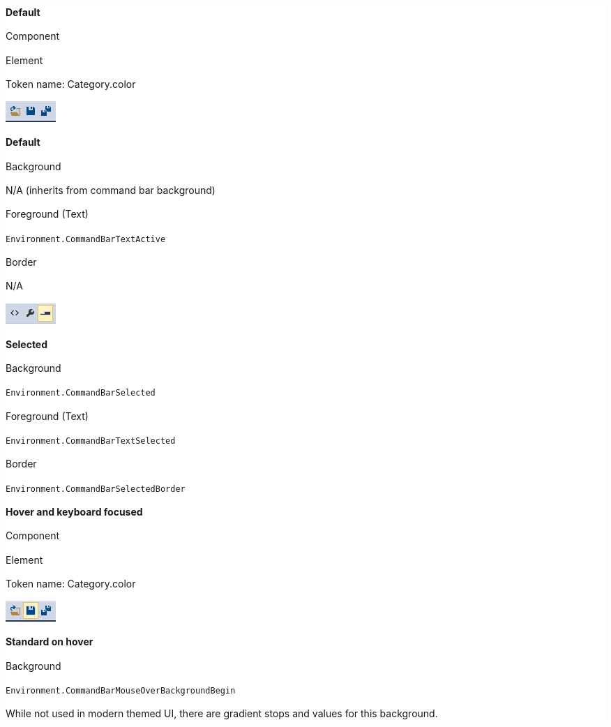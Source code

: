   **Default**

  Component

  Element

  Token name: Category.color

  ![Command icon default](../../extensibility/ux-guidelines/media/0303-023-commandicondefault.png "0303-023_CommandIconDefault")

  **Default**

  Background

  N/A (inherits from command bar background)

  Foreground (Text)

  `Environment.CommandBarTextActive`

  Border

  N/A

  ![Command icon default selected](../../extensibility/ux-guidelines/media/0303-024-commandicondefaultselected.png "0303-024_CommandIconDefaultSelected")

  **Selected**

  Background

  `Environment.CommandBarSelected`

  Foreground (Text)

  `Environment.CommandBarTextSelected`

  Border

  `Environment.CommandBarSelectedBorder`

  **Hover and keyboard focused**

  Component

  Element

  Token name: Category.color

  ![Command icon hover](../../extensibility/ux-guidelines/media/0303-025-commandiconhover.png "0303-025_CommandIconHover")

  **Standard on hover**

  Background

  `Environment.CommandBarMouseOverBackgroundBegin`

  While not used in modern themed UI, there are gradient stops and values for this background.
